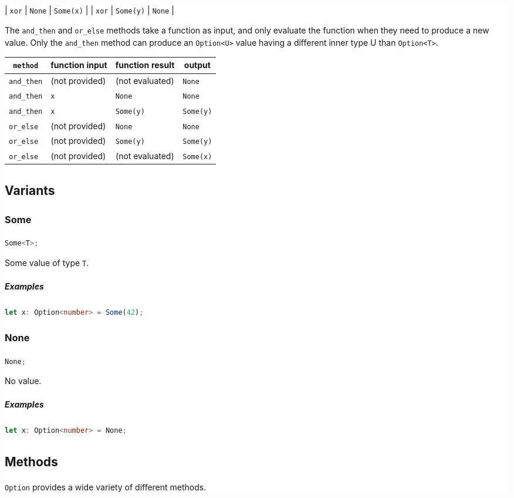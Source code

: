| `xor`  | `None`    | `Some(x)` |
| `xor`  | `Some(y)` | `None`    |

The `and_then` and `or_else` methods take a function as input, and only evaluate
the function when they need to produce a new value. Only the `and_then` method
can produce an `Option<U>` value having a different inner type U than
`Option<T>`.

| `method`   | function input | function result | output    |
| ---------- | -------------- | --------------- | --------- |
| `and_then` | (not provided) | (not evaluated) | `None`    |
| `and_then` | `x`            | `None`          | `None`    |
| `and_then` | `x`            | `Some(y)`       | `Some(y)` |
| `or_else`  | (not provided) | `None`          | `None`    |
| `or_else`  | (not provided) | `Some(y)`       | `Some(y)` |
| `or_else`  | (not provided) | (not evaluated) | `Some(x)` |

## Variants

### Some

```ts
Some<T>;
```

Some value of type `T`.

##### Examples

```ts
let x: Option<number> = Some(42);
```

### None

```ts
None;
```

No value.

##### Examples

```ts
let x: Option<number> = None;
```

## Methods

`Option` provides a wide variety of different methods.
